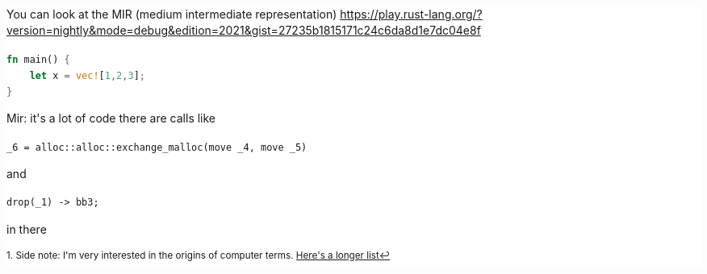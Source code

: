 You can look at the MIR (medium intermediate representation)
https://play.rust-lang.org/?version=nightly&mode=debug&edition=2021&gist=27235b1815171c24c6da8d1e7dc04e8f

```rust
fn main() {
    let x = vec![1,2,3];
}
```

Mir:
it's a lot of code
there are calls like

```
_6 = alloc::alloc::exchange_malloc(move _4, move _5)
```

and

```
drop(_1) -> bb3;
```

in there

<sup id="fn1">1. Side note: I'm very interested in the origins of computer terms. <a href="https://endler.dev/2020/folklore/">Here's a longer list</a><a href="#ref1" title="Jump back to footnote 1 in the text.">↩</a></sup>

```

```
